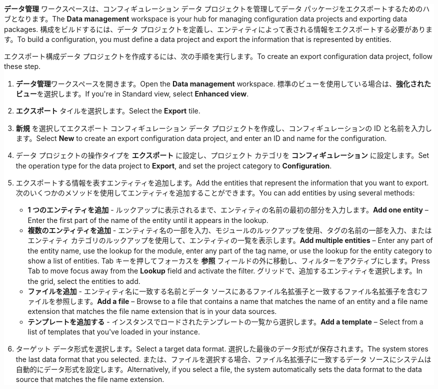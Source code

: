 <span data-ttu-id="d870a-108">**データ管理** ワークスペースは、コンフィギュレーション データ プロジェクトを管理してデータ パッケージをエクスポートするためのハブとなります。</span><span class="sxs-lookup"><span data-stu-id="d870a-108">The **Data management** workspace is your hub for managing configuration data projects and exporting data packages.</span></span> <span data-ttu-id="d870a-109">構成をビルドするには、データ プロジェクトを定義し、エンティティによって表される情報をエクスポートする必要があります。</span><span class="sxs-lookup"><span data-stu-id="d870a-109">To build a configuration, you must define a data project and export the information that is represented by entities.</span></span>

<span data-ttu-id="d870a-110">エクスポート構成データ プロジェクトを作成するには、次の手順を実行します。</span><span class="sxs-lookup"><span data-stu-id="d870a-110">To create an export configuration data project, follow these step.</span></span>

1. <span data-ttu-id="d870a-111">**データ管理**ワークスペースを開きます。</span><span class="sxs-lookup"><span data-stu-id="d870a-111">Open the **Data management** workspace.</span></span> <span data-ttu-id="d870a-112">標準のビューを使用している場合は、**強化されたビュー**を選択します。</span><span class="sxs-lookup"><span data-stu-id="d870a-112">If you're in Standard view, select **Enhanced view**.</span></span>
2. <span data-ttu-id="d870a-113">**エクスポート** タイルを選択します。</span><span class="sxs-lookup"><span data-stu-id="d870a-113">Select the **Export** tile.</span></span>
3. <span data-ttu-id="d870a-114">**新規** を選択してエクスポート コンフィギュレーション データ プロジェクトを作成し、コンフィギュレーションの ID と名前を入力します。</span><span class="sxs-lookup"><span data-stu-id="d870a-114">Select **New** to create an export configuration data project, and enter an ID and name for the configuration.</span></span>
4. <span data-ttu-id="d870a-115">データ プロジェクトの操作タイプを **エクスポート** に設定し、プロジェクト カテゴリを **コンフィギュレーション** に設定します。</span><span class="sxs-lookup"><span data-stu-id="d870a-115">Set the operation type for the data project to **Export**, and set the project category to **Configuration**.</span></span>
5. <span data-ttu-id="d870a-116">エクスポートする情報を表すエンティティを追加します。</span><span class="sxs-lookup"><span data-stu-id="d870a-116">Add the entities that represent the information that you want to export.</span></span> <span data-ttu-id="d870a-117">次のいくつかのメソッドを使用してエンティティを追加することができます。</span><span class="sxs-lookup"><span data-stu-id="d870a-117">You can add entities by using several methods:</span></span>

    - <span data-ttu-id="d870a-118">**1 つのエンティティを追加** - ルックアップに表示されるまで、エンティティの名前の最初の部分を入力します。</span><span class="sxs-lookup"><span data-stu-id="d870a-118">**Add one entity** – Enter the first part of the name of the entity until it appears in the lookup.</span></span>
    - <span data-ttu-id="d870a-119">**複数のエンティティを追加** - エンティティ名の一部を入力、モジュールのルックアップを使用、タグの名前の一部を入力、またはエンティティ カテゴリのルックアップを使用して、エンティティの一覧を表示します。</span><span class="sxs-lookup"><span data-stu-id="d870a-119">**Add multiple entities** – Enter any part of the entity name, use the lookup for the module, enter any part of the tag name, or use the lookup for the entity category to show a list of entities.</span></span> <span data-ttu-id="d870a-120">Tab キーを押してフォーカスを **参照** フィールドの外に移動し、フィルターをアクティブにします。</span><span class="sxs-lookup"><span data-stu-id="d870a-120">Press Tab to move focus away from the **Lookup** field and activate the filter.</span></span> <span data-ttu-id="d870a-121">グリッドで、追加するエンティティを選択します。</span><span class="sxs-lookup"><span data-stu-id="d870a-121">In the grid, select the entities to add.</span></span>
    - <span data-ttu-id="d870a-122">**ファイルを追加** - エンティティ名に一致する名前とデータ ソースにあるファイル名拡張子と一致するファイル名拡張子を含むファイルを参照します。</span><span class="sxs-lookup"><span data-stu-id="d870a-122">**Add a file** – Browse to a file that contains a name that matches the name of an entity and a file name extension that matches the file name extension that is in your data sources.</span></span>
    - <span data-ttu-id="d870a-123">**テンプレートを追加する** - インスタンスでロードされたテンプレートの一覧から選択します。</span><span class="sxs-lookup"><span data-stu-id="d870a-123">**Add a template** – Select from a list of templates that you've loaded in your instance.</span></span>

6. <span data-ttu-id="d870a-124">ターゲット データ形式を選択します。</span><span class="sxs-lookup"><span data-stu-id="d870a-124">Select a target data format.</span></span> <span data-ttu-id="d870a-125">選択した最後のデータ形式が保存されます。</span><span class="sxs-lookup"><span data-stu-id="d870a-125">The system stores the last data format that you selected.</span></span> <span data-ttu-id="d870a-126">または、ファイルを選択する場合、ファイル名拡張子に一致するデータ ソースにシステムは自動的にデータ形式を設定します。</span><span class="sxs-lookup"><span data-stu-id="d870a-126">Alternatively, if you select a file, the system automatically sets the data format to the data source that matches the file name extension.</span></span>
